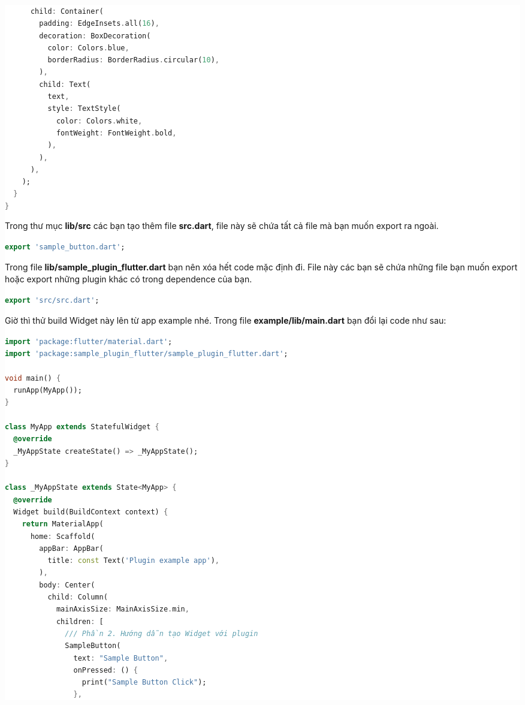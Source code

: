 ```dart
      child: Container(
        padding: EdgeInsets.all(16),
        decoration: BoxDecoration(
          color: Colors.blue,
          borderRadius: BorderRadius.circular(10),
        ),
        child: Text(
          text,
          style: TextStyle(
            color: Colors.white,
            fontWeight: FontWeight.bold,
          ),
        ),
      ),
    );
  }
}
```

Trong thư mục **lib/src** các bạn tạo thêm file **src.dart**, file này sẽ chứa tất cả file mà bạn muốn export ra ngoài.

```dart
export 'sample_button.dart';
```

Trong file **lib/sample_plugin_flutter.dart** bạn nên xóa hết code mặc định đi. File này các bạn sẽ chứa những file bạn muốn export hoặc export những plugin khác có trong dependence của bạn.

```dart
export 'src/src.dart';
```

Giờ thì thử build Widget này lên từ app example nhé. Trong file **example/lib/main.dart** bạn đổi lại code như sau:

```dart
import 'package:flutter/material.dart';
import 'package:sample_plugin_flutter/sample_plugin_flutter.dart';

void main() {
  runApp(MyApp());
}

class MyApp extends StatefulWidget {
  @override
  _MyAppState createState() => _MyAppState();
}

class _MyAppState extends State<MyApp> {
  @override
  Widget build(BuildContext context) {
    return MaterialApp(
      home: Scaffold(
        appBar: AppBar(
          title: const Text('Plugin example app'),
        ),
        body: Center(
          child: Column(
            mainAxisSize: MainAxisSize.min,
            children: [
              /// Phần 2. Hướng dẫn tạo Widget với plugin
              SampleButton(
                text: "Sample Button",
                onPressed: () {
                  print("Sample Button Click");
                },
```